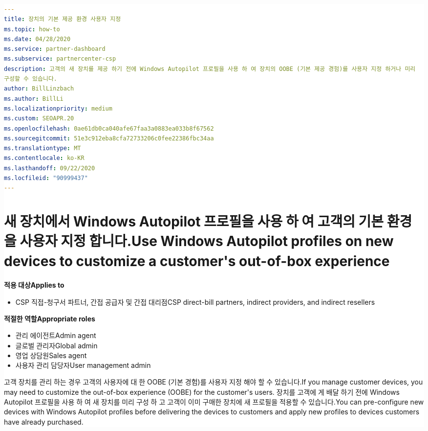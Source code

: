 ```yaml
---
title: 장치의 기본 제공 환경 사용자 지정
ms.topic: how-to
ms.date: 04/28/2020
ms.service: partner-dashboard
ms.subservice: partnercenter-csp
description: 고객의 새 장치를 제공 하기 전에 Windows Autopilot 프로필을 사용 하 여 장치의 OOBE (기본 제공 경험)를 사용자 지정 하거나 미리 구성할 수 있습니다.
author: BillLinzbach
ms.author: BillLi
ms.localizationpriority: medium
ms.custom: SEOAPR.20
ms.openlocfilehash: 0ae61db0ca040afe67faa3a0883ea033b8f67562
ms.sourcegitcommit: 51e3c912eba8cfa72733206c0fee22386fbc34aa
ms.translationtype: MT
ms.contentlocale: ko-KR
ms.lasthandoff: 09/22/2020
ms.locfileid: "90999437"
---
```

# <a name="use-windows-autopilot-profiles-on-new-devices-to-customize-a-customers-out-of-box-experience"></a><span data-ttu-id="e0d1b-103">새 장치에서 Windows Autopilot 프로필을 사용 하 여 고객의 기본 환경을 사용자 지정 합니다.</span><span class="sxs-lookup"><span data-stu-id="e0d1b-103">Use Windows Autopilot profiles on new devices to customize a customer's out-of-box experience</span></span>

<span data-ttu-id="e0d1b-104">**적용 대상**</span><span class="sxs-lookup"><span data-stu-id="e0d1b-104">**Applies to**</span></span>

- <span data-ttu-id="e0d1b-105">CSP 직접-청구서 파트너, 간접 공급자 및 간접 대리점</span><span class="sxs-lookup"><span data-stu-id="e0d1b-105">CSP direct-bill partners, indirect providers, and indirect resellers</span></span>

<span data-ttu-id="e0d1b-106">**적절한 역할**</span><span class="sxs-lookup"><span data-stu-id="e0d1b-106">**Appropriate roles**</span></span>

- <span data-ttu-id="e0d1b-107">관리 에이전트</span><span class="sxs-lookup"><span data-stu-id="e0d1b-107">Admin agent</span></span>
- <span data-ttu-id="e0d1b-108">글로벌 관리자</span><span class="sxs-lookup"><span data-stu-id="e0d1b-108">Global admin</span></span>
- <span data-ttu-id="e0d1b-109">영업 상담원</span><span class="sxs-lookup"><span data-stu-id="e0d1b-109">Sales agent</span></span>
- <span data-ttu-id="e0d1b-110">사용자 관리 담당자</span><span class="sxs-lookup"><span data-stu-id="e0d1b-110">User management admin</span></span>

<span data-ttu-id="e0d1b-111">고객 장치를 관리 하는 경우 고객의 사용자에 대 한 OOBE (기본 경험)를 사용자 지정 해야 할 수 있습니다.</span><span class="sxs-lookup"><span data-stu-id="e0d1b-111">If you manage customer devices, you may need to customize the out-of-box experience (OOBE) for the customer's users.</span></span> <span data-ttu-id="e0d1b-112">장치를 고객에 게 배달 하기 전에 Windows Autopilot 프로필을 사용 하 여 새 장치를 미리 구성 하 고 고객이 이미 구매한 장치에 새 프로필을 적용할 수 있습니다.</span><span class="sxs-lookup"><span data-stu-id="e0d1b-112">You can pre-configure new devices with Windows Autopilot profiles before delivering the devices to customers and apply new profiles to devices customers have already purchased.</span></span> 
